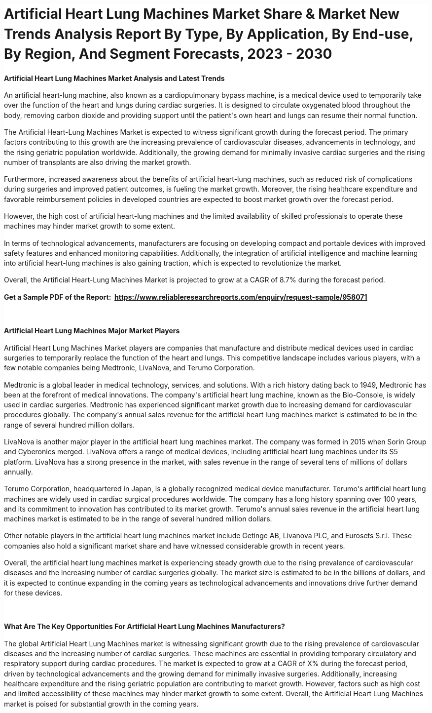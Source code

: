 <p><h1>Artificial Heart Lung Machines Market Share & Market New Trends Analysis Report By Type, By Application, By End-use, By Region, And Segment Forecasts, 2023 - 2030</h1></p><p><strong>Artificial Heart Lung Machines Market Analysis and Latest Trends</strong></p>
<p><p>An artificial heart-lung machine, also known as a cardiopulmonary bypass machine, is a medical device used to temporarily take over the function of the heart and lungs during cardiac surgeries. It is designed to circulate oxygenated blood throughout the body, removing carbon dioxide and providing support until the patient's own heart and lungs can resume their normal function.</p><p>The Artificial Heart-Lung Machines Market is expected to witness significant growth during the forecast period. The primary factors contributing to this growth are the increasing prevalence of cardiovascular diseases, advancements in technology, and the rising geriatric population worldwide. Additionally, the growing demand for minimally invasive cardiac surgeries and the rising number of transplants are also driving the market growth.</p><p>Furthermore, increased awareness about the benefits of artificial heart-lung machines, such as reduced risk of complications during surgeries and improved patient outcomes, is fueling the market growth. Moreover, the rising healthcare expenditure and favorable reimbursement policies in developed countries are expected to boost market growth over the forecast period.</p><p>However, the high cost of artificial heart-lung machines and the limited availability of skilled professionals to operate these machines may hinder market growth to some extent.</p><p>In terms of technological advancements, manufacturers are focusing on developing compact and portable devices with improved safety features and enhanced monitoring capabilities. Additionally, the integration of artificial intelligence and machine learning into artificial heart-lung machines is also gaining traction, which is expected to revolutionize the market.</p><p>Overall, the Artificial Heart-Lung Machines Market is projected to grow at a CAGR of 8.7% during the forecast period.</p></p>
<p><strong>Get a Sample PDF of the Report:&nbsp; <a href="https://www.reliableresearchreports.com/enquiry/request-sample/958071">https://www.reliableresearchreports.com/enquiry/request-sample/958071</a></strong></p>
<p>&nbsp;</p>
<p><strong>Artificial Heart Lung Machines Major Market Players</strong></p>
<p><p>Artificial Heart Lung Machines Market players are companies that manufacture and distribute medical devices used in cardiac surgeries to temporarily replace the function of the heart and lungs. This competitive landscape includes various players, with a few notable companies being Medtronic, LivaNova, and Terumo Corporation.</p><p>Medtronic is a global leader in medical technology, services, and solutions. With a rich history dating back to 1949, Medtronic has been at the forefront of medical innovations. The company's artificial heart lung machine, known as the Bio-Console, is widely used in cardiac surgeries. Medtronic has experienced significant market growth due to increasing demand for cardiovascular procedures globally. The company's annual sales revenue for the artificial heart lung machines market is estimated to be in the range of several hundred million dollars.</p><p>LivaNova is another major player in the artificial heart lung machines market. The company was formed in 2015 when Sorin Group and Cyberonics merged. LivaNova offers a range of medical devices, including artificial heart lung machines under its S5 platform. LivaNova has a strong presence in the market, with sales revenue in the range of several tens of millions of dollars annually.</p><p>Terumo Corporation, headquartered in Japan, is a globally recognized medical device manufacturer. Terumo's artificial heart lung machines are widely used in cardiac surgical procedures worldwide. The company has a long history spanning over 100 years, and its commitment to innovation has contributed to its market growth. Terumo's annual sales revenue in the artificial heart lung machines market is estimated to be in the range of several hundred million dollars.</p><p>Other notable players in the artificial heart lung machines market include Getinge AB, Livanova PLC, and Eurosets S.r.l. These companies also hold a significant market share and have witnessed considerable growth in recent years.</p><p>Overall, the artificial heart lung machines market is experiencing steady growth due to the rising prevalence of cardiovascular diseases and the increasing number of cardiac surgeries globally. The market size is estimated to be in the billions of dollars, and it is expected to continue expanding in the coming years as technological advancements and innovations drive further demand for these devices.</p></p>
<p>&nbsp;</p>
<p><strong>What Are The Key Opportunities For Artificial Heart Lung Machines Manufacturers?</strong></p>
<p><p>The global Artificial Heart Lung Machines market is witnessing significant growth due to the rising prevalence of cardiovascular diseases and the increasing number of cardiac surgeries. These machines are essential in providing temporary circulatory and respiratory support during cardiac procedures. The market is expected to grow at a CAGR of X% during the forecast period, driven by technological advancements and the growing demand for minimally invasive surgeries. Additionally, increasing healthcare expenditure and the rising geriatric population are contributing to market growth. However, factors such as high cost and limited accessibility of these machines may hinder market growth to some extent. Overall, the Artificial Heart Lung Machines market is poised for substantial growth in the coming years.</p></p>